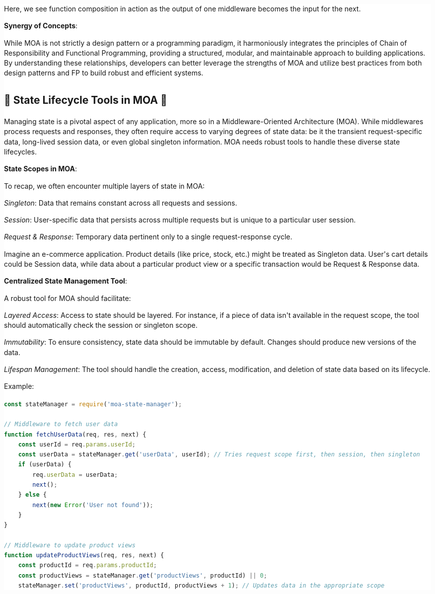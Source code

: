 Here, we see function composition in action as the output of one middleware becomes the input for the next.

**Synergy of Concepts**:

While MOA is not strictly a design pattern or a programming paradigm, it harmoniously integrates the principles of Chain of Responsibility and Functional Programming, providing a structured, modular, and maintainable approach to building applications. By understanding these relationships, developers can better leverage the strengths of MOA and utilize best practices from both design patterns and FP to build robust and efficient systems.

## 🔄 State Lifecycle Tools in MOA 🔄

Managing state is a pivotal aspect of any application, more so in a Middleware-Oriented Architecture (MOA). While middlewares process requests and responses, they often require access to varying degrees of state data: be it the transient request-specific data, long-lived session data, or even global singleton information. MOA needs robust tools to handle these diverse state lifecycles.

**State Scopes in MOA**:

To recap, we often encounter multiple layers of state in MOA:

*Singleton*: Data that remains constant across all requests and sessions.

*Session*: User-specific data that persists across multiple requests but is unique to a particular user session.

*Request & Response*: Temporary data pertinent only to a single request-response cycle.

Imagine an e-commerce application. Product details (like price, stock, etc.) might be treated as Singleton data. User's cart details could be Session data, while data about a particular product view or a specific transaction would be Request & Response data.

**Centralized State Management Tool**:

A robust tool for MOA should facilitate:

*Layered Access*: Access to state should be layered. For instance, if a piece of data isn't available in the request scope, the tool should automatically check the session or singleton scope.

*Immutability*: To ensure consistency, state data should be immutable by default. Changes should produce new versions of the data.

*Lifespan Management*: The tool should handle the creation, access, modification, and deletion of state data based on its lifecycle.

Example:

```javascript
const stateManager = require('moa-state-manager');

// Middleware to fetch user data
function fetchUserData(req, res, next) {
    const userId = req.params.userId;
    const userData = stateManager.get('userData', userId); // Tries request scope first, then session, then singleton
    if (userData) {
        req.userData = userData;
        next();
    } else {
        next(new Error('User not found'));
    }
}

// Middleware to update product views
function updateProductViews(req, res, next) {
    const productId = req.params.productId;
    const productViews = stateManager.get('productViews', productId) || 0;
    stateManager.set('productViews', productId, productViews + 1); // Updates data in the appropriate scope
```
